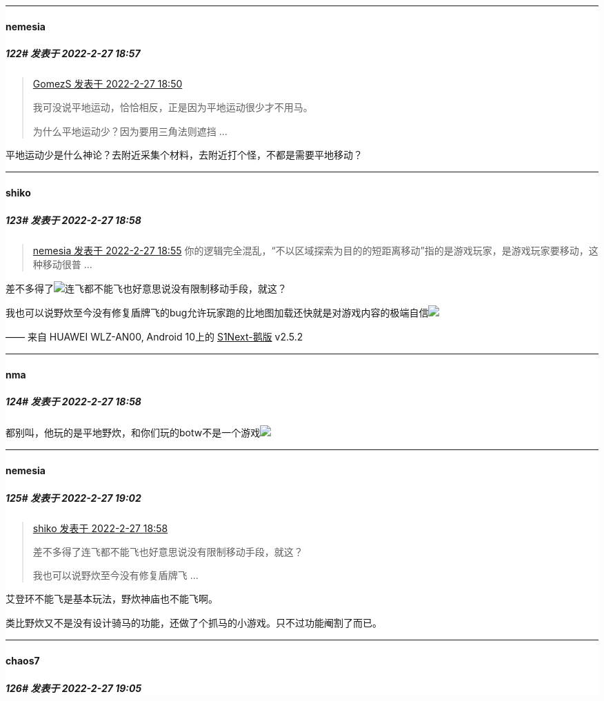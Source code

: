*****

####  nemesia  
##### 122#       发表于 2022-2-27 18:57

<blockquote><a href="httphttps://bbs.saraba1st.com/2b/forum.php?mod=redirect&amp;goto=findpost&amp;pid=54852609&amp;ptid=2054913" target="_blank">GomezS 发表于 2022-2-27 18:50</a>

我可没说平地运动，恰恰相反，正是因为平地运动很少才不用马。

为什么平地运动少？因为要用三角法则遮挡 ...</blockquote>
平地运动少是什么神论？去附近采集个材料，去附近打个怪，不都是需要平地移动？

*****

####  shiko  
##### 123#       发表于 2022-2-27 18:58

<blockquote><a href="httphttps://bbs.saraba1st.com/2b/forum.php?mod=redirect&amp;goto=findpost&amp;pid=54852667&amp;ptid=2054913" target="_blank">nemesia 发表于 2022-2-27 18:55</a>
你的逻辑完全混乱，“不以区域探索为目的的短距离移动”指的是游戏玩家，是游戏玩家要移动，这种移动很普 ...</blockquote>
差不多得了<img src="https://static.saraba1st.com/image/smiley/face2017/067.png" referrerpolicy="no-referrer">连飞都不能飞也好意思说没有限制移动手段，就这？

我也可以说野炊至今没有修复盾牌飞的bug允许玩家跑的比地图加载还快就是对游戏内容的极端自信<img src="https://static.saraba1st.com/image/smiley/face2017/048.png" referrerpolicy="no-referrer">

—— 来自 HUAWEI WLZ-AN00, Android 10上的 [S1Next-鹅版](https://github.com/ykrank/S1-Next/releases) v2.5.2

*****

####  nma  
##### 124#       发表于 2022-2-27 18:58

都别叫，他玩的是平地野炊，和你们玩的botw不是一个游戏<img src="https://static.saraba1st.com/image/smiley/face2017/067.png" referrerpolicy="no-referrer">

*****

####  nemesia  
##### 125#       发表于 2022-2-27 19:02

<blockquote><a href="httphttps://bbs.saraba1st.com/2b/forum.php?mod=redirect&amp;goto=findpost&amp;pid=54852690&amp;ptid=2054913" target="_blank">shiko 发表于 2022-2-27 18:58</a>

差不多得了连飞都不能飞也好意思说没有限制移动手段，就这？

我也可以说野炊至今没有修复盾牌飞 ...</blockquote>
艾登环不能飞是基本玩法，野炊神庙也不能飞啊。

类比野炊又不是没有设计骑马的功能，还做了个抓马的小游戏。只不过功能阉割了而已。



*****

####  chaos7  
##### 126#       发表于 2022-2-27 19:05
